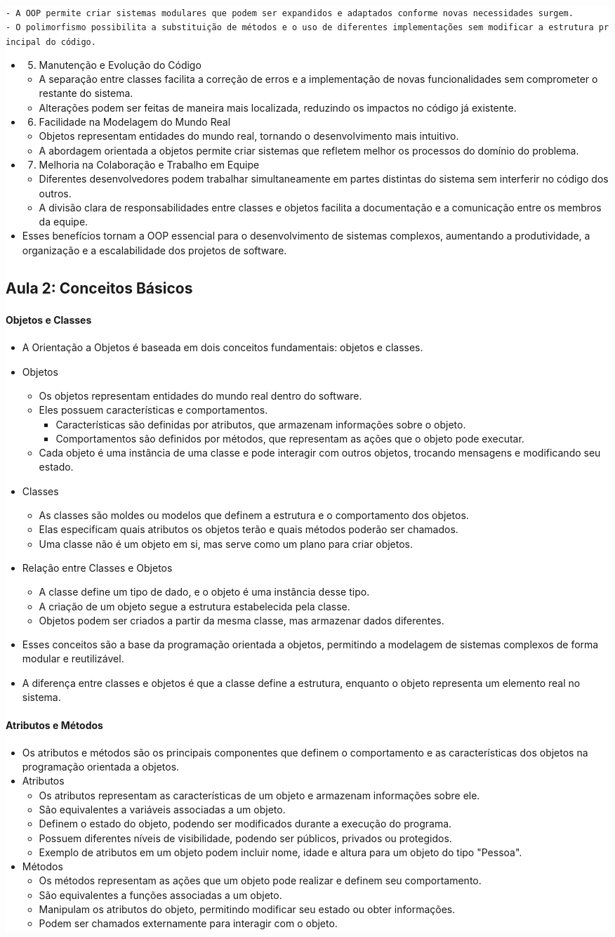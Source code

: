     - A OOP permite criar sistemas modulares que podem ser expandidos e adaptados conforme novas necessidades surgem.
    - O polimorfismo possibilita a substituição de métodos e o uso de diferentes implementações sem modificar a estrutura principal do código.
- 5. Manutenção e Evolução do Código
    - A separação entre classes facilita a correção de erros e a implementação de novas funcionalidades sem comprometer o restante do sistema.
    - Alterações podem ser feitas de maneira mais localizada, reduzindo os impactos no código já existente.
- 6. Facilidade na Modelagem do Mundo Real
    - Objetos representam entidades do mundo real, tornando o desenvolvimento mais intuitivo.
    - A abordagem orientada a objetos permite criar sistemas que refletem melhor os processos do domínio do problema.
- 7. Melhoria na Colaboração e Trabalho em Equipe
    - Diferentes desenvolvedores podem trabalhar simultaneamente em partes distintas do sistema sem interferir no código dos outros.
    - A divisão clara de responsabilidades entre classes e objetos facilita a documentação e a comunicação entre os membros da equipe.
- Esses benefícios tornam a OOP essencial para o desenvolvimento de sistemas complexos, aumentando a produtividade, a organização e a escalabilidade dos projetos de software.

## **Aula 2: Conceitos Básicos**

#### Objetos e Classes

- A Orientação a Objetos é baseada em dois conceitos fundamentais: objetos e classes.

- Objetos
    - Os objetos representam entidades do mundo real dentro do software. 
    - Eles possuem características e comportamentos.
        - Características são definidas por atributos, que armazenam informações sobre o objeto.
        - Comportamentos são definidos por métodos, que representam as ações que o objeto pode executar.
    - Cada objeto é uma instância de uma classe e pode interagir com outros objetos, trocando mensagens e modificando seu estado.
- Classes
    - As classes são moldes ou modelos que definem a estrutura e o comportamento dos objetos.
    - Elas especificam quais atributos os objetos terão e quais métodos poderão ser chamados.
    - Uma classe não é um objeto em si, mas serve como um plano para criar objetos.
- Relação entre Classes e Objetos
    - A classe define um tipo de dado, e o objeto é uma instância desse tipo.
    - A criação de um objeto segue a estrutura estabelecida pela classe.
    - Objetos podem ser criados a partir da mesma classe, mas armazenar dados diferentes.
- Esses conceitos são a base da programação orientada a objetos, permitindo a modelagem de sistemas complexos de forma modular e reutilizável.
- A diferença entre classes e objetos é que a classe define a estrutura, enquanto o objeto representa um elemento real no sistema.

#### Atributos e Métodos

- Os atributos e métodos são os principais componentes que definem o comportamento e as características dos objetos na programação orientada a objetos.
- Atributos
    - Os atributos representam as características de um objeto e armazenam informações sobre ele.
    - São equivalentes a variáveis associadas a um objeto.
    - Definem o estado do objeto, podendo ser modificados durante a execução do programa.
    - Possuem diferentes níveis de visibilidade, podendo ser públicos, privados ou protegidos.
    - Exemplo de atributos em um objeto podem incluir nome, idade e altura para um objeto do tipo "Pessoa".
- Métodos
    - Os métodos representam as ações que um objeto pode realizar e definem seu comportamento.
    - São equivalentes a funções associadas a um objeto.
    - Manipulam os atributos do objeto, permitindo modificar seu estado ou obter informações.
    - Podem ser chamados externamente para interagir com o objeto.